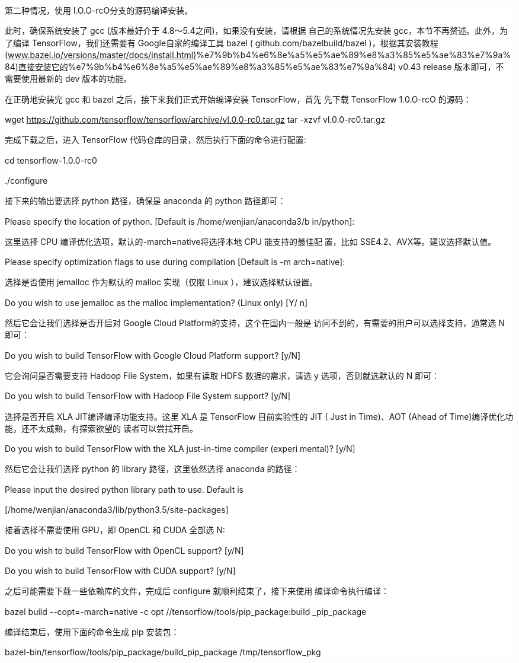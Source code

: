 第二种情况，使用 l.O.O-rcO分支的源码编译安装。

此时，确保系统安装了 gcc (版本最好介于 4.8〜5.4之间)，如果没有安装，请根据 自己的系统情况先安装 gcc，本节不再赘述。此外，为了编译 TensorFlow，我们还需要有 Google自家的编译工具 bazel ( github.com/bazelbuild/bazel )，根据其安装教程 ([www.bazel.io/versions/master/docs/install.html)](http://www.bazel.io/versions/master/docs/install.html)%e7%9b%b4%e6%8e%a5%e5%ae%89%e8%a3%85%e5%ae%83%e7%9a%84)[直接安装它的](http://www.bazel.io/versions/master/docs/install.html)%e7%9b%b4%e6%8e%a5%e5%ae%89%e8%a3%85%e5%ae%83%e7%9a%84) v0.43 release 版本即可，不 需要使用最新的 dev 版本的功能。

在正确地安装完 gcc 和 bazel 之后，接下来我们正式开始编译安装 TensorFlow，首先 先下载 TensorFlow 1.0.O-rcO 的源码：

wget <https://github.com/tensorflow/tensorflow/archive/vl.0.0-rc0.tar.gz> tar -xzvf vl.0.0-rc0.tar.gz

完成下载之后，进入 TensorFlow 代码仓库的目录，然后执行下面的命令进行配置:

cd tensorflow-1.0.0-rc0

./configure

接下来的输出要选择 python 路径，确保是 anaconda 的 python 路径即可：

Please specify the location of python. [Default is /home/wenjian/anaconda3/b in/python]:

这里选择 CPU 编译优化选项，默认的-march=native将选择本地 CPU 能支持的最佳配 置，比如 SSE4.2、AVX等。建议选择默认值。

Please specify optimization flags to use during compilation [Default is -m arch=native]:

选择是否使用 jemalloc 作为默认的 malloc 实现（仅限 Linux ），建议选择默认设置。

Do you wish to use jemalloc as the malloc implementation? (Linux only) [Y/ n]

然后它会让我们选择是否开启对 Google Cloud Platform的支持，这个在国内一般是 访问不到的，有需要的用户可以选择支持，通常选 N 即可：

Do you wish to build TensorFlow with Google Cloud Platform support? [y/N]

它会询问是否需要支持 Hadoop File System，如果有读取 HDFS 数据的需求，请选 y 选项，否则就选默认的 N 即可：

Do you wish to build TensorFlow with Hadoop File System support? [y/N]

选择是否开启 XLA JIT编译编译功能支持。这里 XLA 是 TensorFlow 目前实验性的 JIT ( Just in Time)、AOT (Ahead of Time)编译优化功能，还不太成熟，有探索欲望的 读者可以尝拭开启。

Do you wish to build TensorFlow with the XLA just-in-time compiler (experi mental)? [y/N]

然后它会让我们选择 python 的 library 路径，这里依然选择 anaconda 的路径：

Please input the desired python library path to use. Default is

[/home/wenjian/anaconda3/lib/python3.5/site-packages]

接着选择不需要使用 GPU，即 OpenCL 和 CUDA 全部选 N:

Do you wish to build TensorFlow with OpenCL support? [y/N]

Do you wish to build TensorFlow with CUDA support? [y/N]

之后可能需要下载一些依赖库的文件，完成后 configure 就顺利结束了，接下来使用 编译命令执行编译：

bazel build --copt=-march=native -c opt //tensorflow/tools/pip_package:build _pip_package

编译结束后，使用下面的命令生成 pip 安装包：

bazel-bin/tensorflow/tools/pip_package/build_pip_package /tmp/tensorflow_pkg
